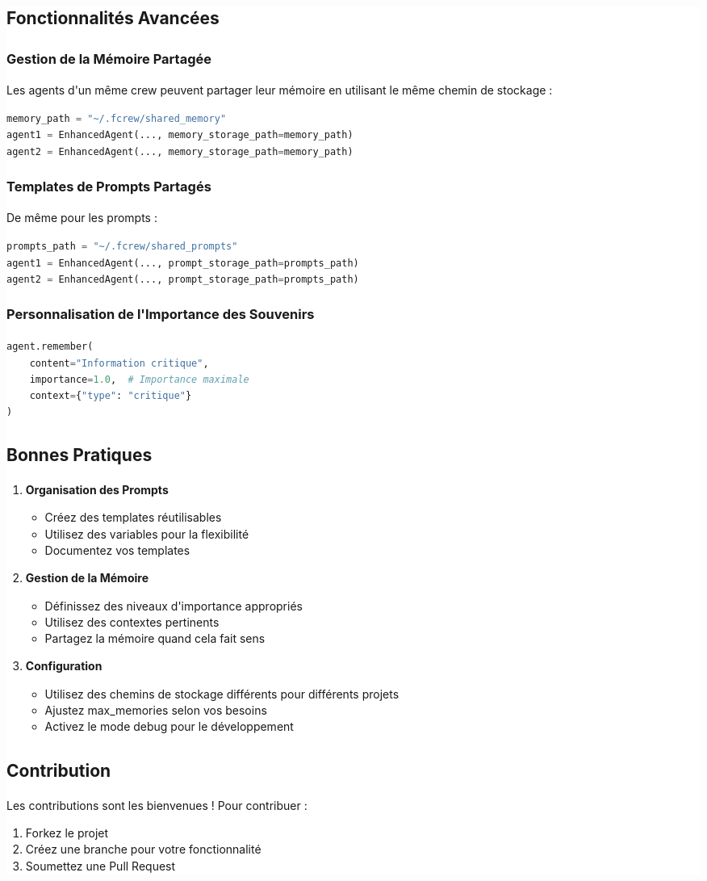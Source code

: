## Fonctionnalités Avancées

### Gestion de la Mémoire Partagée

Les agents d'un même crew peuvent partager leur mémoire en utilisant le même chemin de stockage :

```python
memory_path = "~/.fcrew/shared_memory"
agent1 = EnhancedAgent(..., memory_storage_path=memory_path)
agent2 = EnhancedAgent(..., memory_storage_path=memory_path)
```

### Templates de Prompts Partagés

De même pour les prompts :

```python
prompts_path = "~/.fcrew/shared_prompts"
agent1 = EnhancedAgent(..., prompt_storage_path=prompts_path)
agent2 = EnhancedAgent(..., prompt_storage_path=prompts_path)
```

### Personnalisation de l'Importance des Souvenirs

```python
agent.remember(
    content="Information critique",
    importance=1.0,  # Importance maximale
    context={"type": "critique"}
)
```

## Bonnes Pratiques

1. **Organisation des Prompts**
   - Créez des templates réutilisables
   - Utilisez des variables pour la flexibilité
   - Documentez vos templates

2. **Gestion de la Mémoire**
   - Définissez des niveaux d'importance appropriés
   - Utilisez des contextes pertinents
   - Partagez la mémoire quand cela fait sens

3. **Configuration**
   - Utilisez des chemins de stockage différents pour différents projets
   - Ajustez max_memories selon vos besoins
   - Activez le mode debug pour le développement

## Contribution

Les contributions sont les bienvenues ! Pour contribuer :

1. Forkez le projet
2. Créez une branche pour votre fonctionnalité
3. Soumettez une Pull Request

